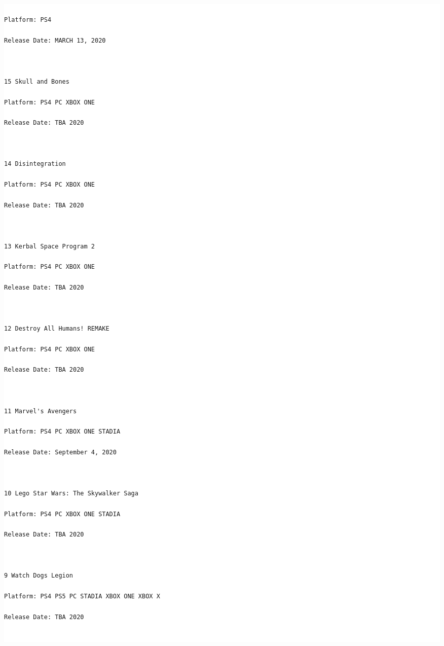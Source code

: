  ~~~~STORIES~~~~

Platform: PS4

Release Date: MARCH 13, 2020



15 Skull and Bones

Platform: PS4 PC XBOX ONE

Release Date: TBA 2020



14 Disintegration

Platform: PS4 PC XBOX ONE

Release Date: TBA 2020



13 Kerbal Space Program 2

Platform: PS4 PC XBOX ONE

Release Date: TBA 2020



12 Destroy All Humans! REMAKE

Platform: PS4 PC XBOX ONE

Release Date: TBA 2020



11 Marvel's Avengers

Platform: PS4 PC XBOX ONE STADIA

Release Date: September 4, 2020



10 Lego Star Wars: The Skywalker Saga

Platform: PS4 PC XBOX ONE STADIA

Release Date: TBA 2020



9 Watch Dogs Legion

Platform: PS4 PS5 PC STADIA XBOX ONE XBOX X

Release Date: TBA 2020



 ~~~~